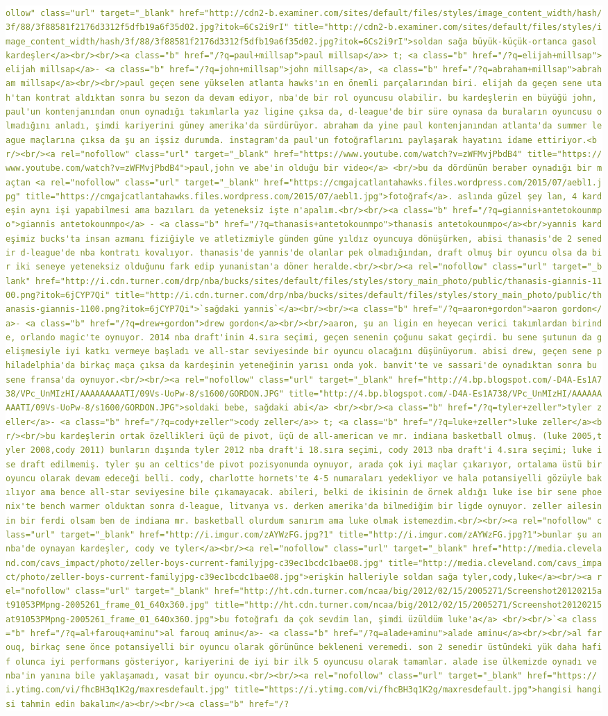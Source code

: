 ```yaml
ollow" class="url" target="_blank" href="http://cdn2-b.examiner.com/sites/default/files/styles/image_content_width/hash/3f/88/3f88581f2176d3312f5dfb19a6f35d02.jpg?itok=6Cs2i9rI" title="http://cdn2-b.examiner.com/sites/default/files/styles/image_content_width/hash/3f/88/3f88581f2176d3312f5dfb19a6f35d02.jpg?itok=6Cs2i9rI">soldan sağa büyük-küçük-ortanca gasol kardeşler</a><br/><br/><a class="b" href="/?q=paul+millsap">paul millsap</a>> t; <a class="b" href="/?q=elijah+millsap">elijah millsap</a>- <a class="b" href="/?q=john+millsap">john millsap</a>, <a class="b" href="/?q=abraham+millsap">abraham millsap</a><br/><br/>paul geçen sene yükselen atlanta hawks'ın en önemli parçalarından biri. elijah da geçen sene utah'tan kontrat aldıktan sonra bu sezon da devam ediyor, nba'de bir rol oyuncusu olabilir. bu kardeşlerin en büyüğü john, paul'un kontenjanından onun oynadığı takımlarla yaz ligine çıksa da, d-league'de bir süre oynasa da buraların oyuncusu olmadığını anladı, şimdi kariyerini güney amerika'da sürdürüyor. abraham da yine paul kontenjanından atlanta'da summer league maçlarına çıksa da şu an işsiz durumda. instagram'da paul'un fotoğraflarını paylaşarak hayatını idame ettiriyor.<br/><br/><a rel="nofollow" class="url" target="_blank" href="https://www.youtube.com/watch?v=zWFMvjPbdB4" title="https://www.youtube.com/watch?v=zWFMvjPbdB4">paul,john ve abe'in olduğu bir video</a> <br/>bu da dördünün beraber oynadığı bir maçtan <a rel="nofollow" class="url" target="_blank" href="https://cmgajcatlantahawks.files.wordpress.com/2015/07/aebl1.jpg" title="https://cmgajcatlantahawks.files.wordpress.com/2015/07/aebl1.jpg">fotoğraf</a>. aslında güzel şey lan, 4 kardeşin aynı işi yapabilmesi ama bazıları da yeteneksiz işte n'apalım.<br/><br/><a class="b" href="/?q=giannis+antetokounmpo">giannis antetokounmpo</a> - <a class="b" href="/?q=thanasis+antetokounmpo">thanasis antetokounmpo</a><br/>yannis kardeşimiz bucks'ta insan azmanı fiziğiyle ve atletizmiyle günden güne yıldız oyuncuya dönüşürken, abisi thanasis'de 2 senedir d-league'de nba kontratı kovalıyor. thanasis'de yannis'de olanlar pek olmadığından, draft olmuş bir oyuncu olsa da bir iki seneye yeteneksiz olduğunu fark edip yunanistan'a döner heralde.<br/><br/><a rel="nofollow" class="url" target="_blank" href="http://i.cdn.turner.com/drp/nba/bucks/sites/default/files/styles/story_main_photo/public/thanasis-giannis-1100.png?itok=6jCYP7Qi" title="http://i.cdn.turner.com/drp/nba/bucks/sites/default/files/styles/story_main_photo/public/thanasis-giannis-1100.png?itok=6jCYP7Qi">`sağdaki yannis`</a><br/><br/><a class="b" href="/?q=aaron+gordon">aaron gordon</a>- <a class="b" href="/?q=drew+gordon">drew gordon</a><br/><br/>aaron, şu an ligin en heyecan verici takımlardan birinde, orlando magic'te oynuyor. 2014 nba draft'inin 4.sıra seçimi, geçen senenin çoğunu sakat geçirdi. bu sene şutunun da gelişmesiyle iyi katkı vermeye başladı ve all-star seviyesinde bir oyuncu olacağını düşünüyorum. abisi drew, geçen sene philadelphia'da birkaç maça çıksa da kardeşinin yeteneğinin yarısı onda yok. banvit'te ve sassari'de oynadıktan sonra bu sene fransa'da oynuyor.<br/><br/><a rel="nofollow" class="url" target="_blank" href="http://4.bp.blogspot.com/-D4A-Es1A738/VPc_UnMIzHI/AAAAAAAAATI/09Vs-UoPw-8/s1600/GORDON.JPG" title="http://4.bp.blogspot.com/-D4A-Es1A738/VPc_UnMIzHI/AAAAAAAAATI/09Vs-UoPw-8/s1600/GORDON.JPG">soldaki bebe, sağdaki abi</a> <br/><br/><a class="b" href="/?q=tyler+zeller">tyler zeller</a>- <a class="b" href="/?q=cody+zeller">cody zeller</a>> t; <a class="b" href="/?q=luke+zeller">luke zeller</a><br/><br/>bu kardeşlerin ortak özellikleri üçü de pivot, üçü de all-american ve mr. indiana basketball olmuş. (luke 2005,tyler 2008,cody 2011) bunların dışında tyler 2012 nba draft'i 18.sıra seçimi, cody 2013 nba draft'i 4.sıra seçimi; luke ise draft edilmemiş. tyler şu an celtics'de pivot pozisyonunda oynuyor, arada çok iyi maçlar çıkarıyor, ortalama üstü bir oyuncu olarak devam edeceği belli. cody, charlotte hornets'te 4-5 numaraları yedekliyor ve hala potansiyelli gözüyle bakılıyor ama bence all-star seviyesine bile çıkamayacak. abileri, belki de ikisinin de örnek aldığı luke ise bir sene phoenix'te bench warmer olduktan sonra d-league, litvanya vs. derken amerika'da bilmediğim bir ligde oynuyor. zeller ailesinin bir ferdi olsam ben de indiana mr. basketball olurdum sanırım ama luke olmak istemezdim.<br/><br/><a rel="nofollow" class="url" target="_blank" href="http://i.imgur.com/zAYWzFG.jpg?1" title="http://i.imgur.com/zAYWzFG.jpg?1">bunlar şu an nba'de oynayan kardeşler, cody ve tyler</a><br/><a rel="nofollow" class="url" target="_blank" href="http://media.cleveland.com/cavs_impact/photo/zeller-boys-current-familyjpg-c39ec1bcdc1bae08.jpg" title="http://media.cleveland.com/cavs_impact/photo/zeller-boys-current-familyjpg-c39ec1bcdc1bae08.jpg">erişkin halleriyle soldan sağa tyler,cody,luke</a><br/><a rel="nofollow" class="url" target="_blank" href="http://ht.cdn.turner.com/ncaa/big/2012/02/15/2005271/Screenshot20120215at91053PMpng-2005261_frame_01_640x360.jpg" title="http://ht.cdn.turner.com/ncaa/big/2012/02/15/2005271/Screenshot20120215at91053PMpng-2005261_frame_01_640x360.jpg">bu fotoğrafı da çok sevdim lan, şimdi üzüldüm luke'a</a> <br/><br/>`<a class="b" href="/?q=al+farouq+aminu">al farouq aminu</a>- <a class="b" href="/?q=alade+aminu">alade aminu</a><br/><br/>al farouq, birkaç sene önce potansiyelli bir oyuncu olarak görününce bekleneni veremedi. son 2 senedir üstündeki yük daha hafif olunca iyi performans gösteriyor, kariyerini de iyi bir ilk 5 oyuncusu olarak tamamlar. alade ise ülkemizde oynadı ve nba'in yanına bile yaklaşamadı, vasat bir oyuncu.<br/><br/><a rel="nofollow" class="url" target="_blank" href="https://i.ytimg.com/vi/fhcBH3q1K2g/maxresdefault.jpg" title="https://i.ytimg.com/vi/fhcBH3q1K2g/maxresdefault.jpg">hangisi hangisi tahmin edin bakalım</a><br/><br/><a class="b" href="/?
```